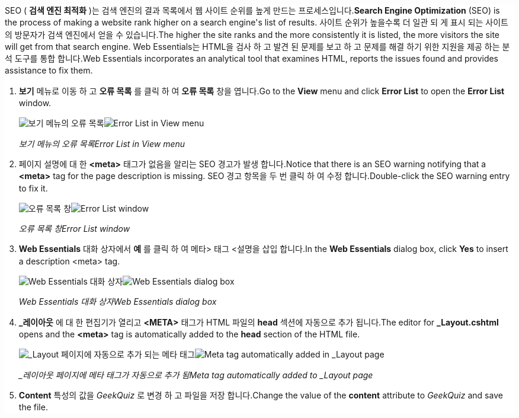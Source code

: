 <span data-ttu-id="98c5b-302">SEO ( **검색 엔진 최적화** )는 검색 엔진의 결과 목록에서 웹 사이트 순위를 높게 만드는 프로세스입니다.</span><span class="sxs-lookup"><span data-stu-id="98c5b-302">**Search Engine Optimization** (SEO) is the process of making a website rank higher on a search engine's list of results.</span></span> <span data-ttu-id="98c5b-303">사이트 순위가 높을수록 더 일관 되 게 표시 되는 사이트의 방문자가 검색 엔진에서 얻을 수 있습니다.</span><span class="sxs-lookup"><span data-stu-id="98c5b-303">The higher the site ranks and the more consistently it is listed, the more visitors the site will get from that search engine.</span></span> <span data-ttu-id="98c5b-304">Web Essentials는 HTML을 검사 하 고 발견 된 문제를 보고 하 고 문제를 해결 하기 위한 지원을 제공 하는 분석 도구를 통합 합니다.</span><span class="sxs-lookup"><span data-stu-id="98c5b-304">Web Essentials incorporates an analytical tool that examines HTML, reports the issues found and provides assistance to fix them.</span></span>

1. <span data-ttu-id="98c5b-305">**보기** 메뉴로 이동 하 고 **오류 목록** 를 클릭 하 여 **오류 목록** 창을 엽니다.</span><span class="sxs-lookup"><span data-stu-id="98c5b-305">Go to the **View** menu and click **Error List** to open the **Error List** window.</span></span>

    <span data-ttu-id="98c5b-306">![보기 메뉴의 오류 목록](visual-studio-2013-web-tools/_static/image31.png "보기 메뉴의 오류 목록")</span><span class="sxs-lookup"><span data-stu-id="98c5b-306">![Error List in View menu](visual-studio-2013-web-tools/_static/image31.png "Error List in View menu")</span></span>

    <span data-ttu-id="98c5b-307">*보기 메뉴의 오류 목록*</span><span class="sxs-lookup"><span data-stu-id="98c5b-307">*Error List in View menu*</span></span>
2. <span data-ttu-id="98c5b-308">페이지 설명에 대 한 **&lt;meta&gt;** 태그가 없음을 알리는 SEO 경고가 발생 합니다.</span><span class="sxs-lookup"><span data-stu-id="98c5b-308">Notice that there is an SEO warning notifying that a **&lt;meta&gt;** tag for the page description is missing.</span></span> <span data-ttu-id="98c5b-309">SEO 경고 항목을 두 번 클릭 하 여 수정 합니다.</span><span class="sxs-lookup"><span data-stu-id="98c5b-309">Double-click the SEO warning entry to fix it.</span></span>

    <span data-ttu-id="98c5b-310">![오류 목록 창](visual-studio-2013-web-tools/_static/image32.png "오류 목록 창")</span><span class="sxs-lookup"><span data-stu-id="98c5b-310">![Error List window](visual-studio-2013-web-tools/_static/image32.png "Error List window")</span></span>

    <span data-ttu-id="98c5b-311">*오류 목록 창*</span><span class="sxs-lookup"><span data-stu-id="98c5b-311">*Error List window*</span></span>
3. <span data-ttu-id="98c5b-312">**Web Essentials** 대화 상자에서 **예** 를 클릭 하 여 메타&gt; 태그 &lt;설명을 삽입 합니다.</span><span class="sxs-lookup"><span data-stu-id="98c5b-312">In the **Web Essentials** dialog box, click **Yes** to insert a description &lt;meta&gt; tag.</span></span>

    <span data-ttu-id="98c5b-313">![Web Essentials 대화 상자](visual-studio-2013-web-tools/_static/image33.png "Web Essentials 대화 상자")</span><span class="sxs-lookup"><span data-stu-id="98c5b-313">![Web Essentials dialog box](visual-studio-2013-web-tools/_static/image33.png "Web Essentials dialog box")</span></span>

    <span data-ttu-id="98c5b-314">*Web Essentials 대화 상자*</span><span class="sxs-lookup"><span data-stu-id="98c5b-314">*Web Essentials dialog box*</span></span>
4. <span data-ttu-id="98c5b-315">**\_레이아웃** 에 대 한 편집기가 열리고 **&lt;META&gt;** 태그가 HTML 파일의 **head** 섹션에 자동으로 추가 됩니다.</span><span class="sxs-lookup"><span data-stu-id="98c5b-315">The editor for **\_Layout.cshtml** opens and the **&lt;meta&gt;** tag is automatically added to the **head** section of the HTML file.</span></span>

    <span data-ttu-id="98c5b-316">![_Layout 페이지에 자동으로 추가 되는 메타 태그](visual-studio-2013-web-tools/_static/image34.png "_Layout 페이지에 자동으로 추가 되는 메타 태그")</span><span class="sxs-lookup"><span data-stu-id="98c5b-316">![Meta tag automatically added in _Layout page](visual-studio-2013-web-tools/_static/image34.png "Meta tag automatically added in _Layout page")</span></span>

    <span data-ttu-id="98c5b-317">*\_레이아웃 페이지에 메타 태그가 자동으로 추가 됨*</span><span class="sxs-lookup"><span data-stu-id="98c5b-317">*Meta tag automatically added to \_Layout page*</span></span>
5. <span data-ttu-id="98c5b-318">**Content** 특성의 값을 *GeekQuiz* 로 변경 하 고 파일을 저장 합니다.</span><span class="sxs-lookup"><span data-stu-id="98c5b-318">Change the value of the **content** attribute to *GeekQuiz* and save the file.</span></span>
